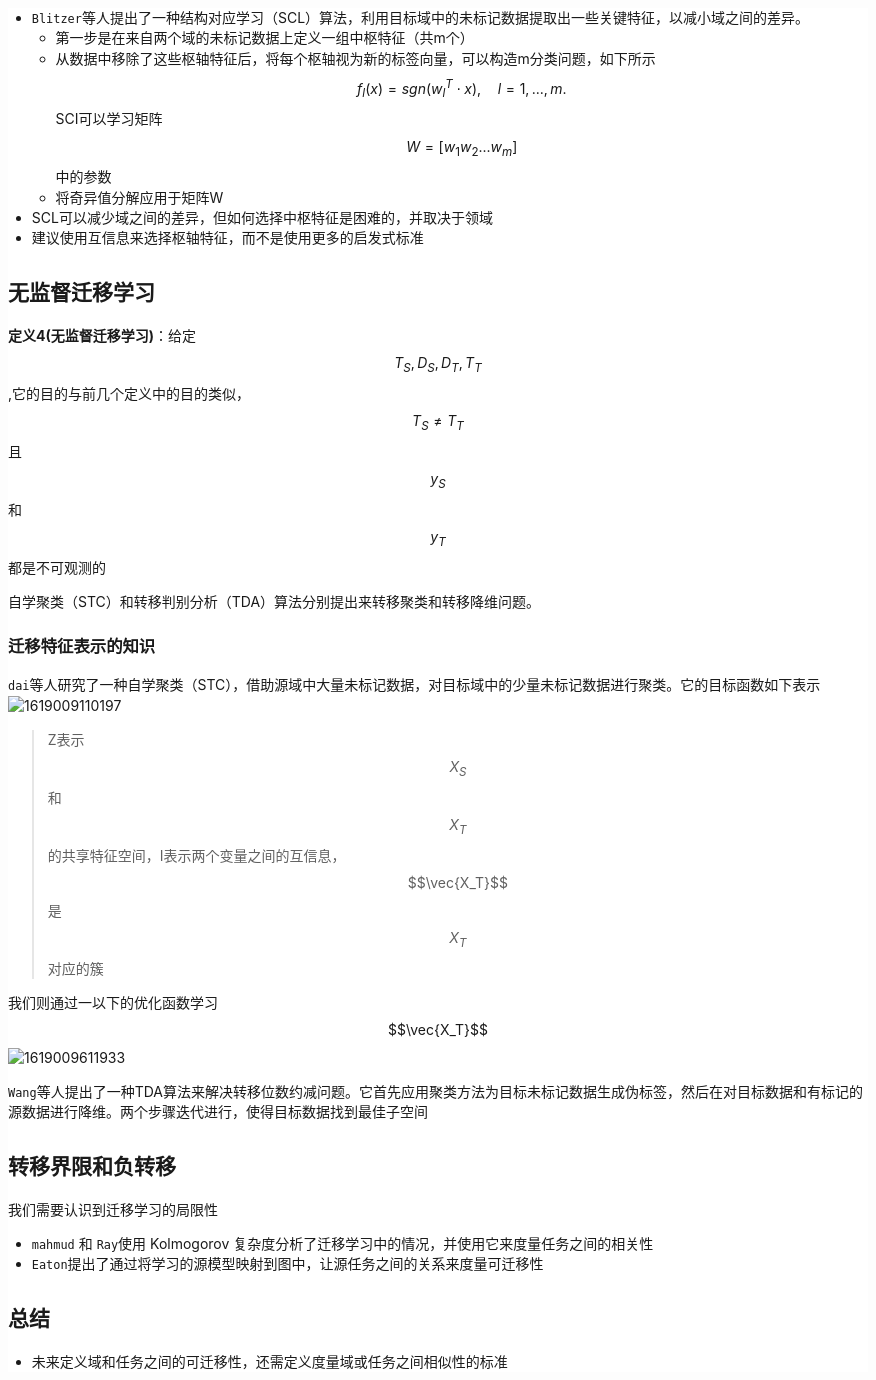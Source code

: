 * `Blitzer`等人提出了一种结构对应学习（SCL）算法，利用目标域中的未标记数据提取出一些关键特征，以减小域之间的差异。
  * 第一步是在来自两个域的未标记数据上定义一组中枢特征（共m个）
  * 从数据中移除了这些枢轴特征后，将每个枢轴视为新的标签向量，可以构造m分类问题，如下所示
    $$f_l(x)=sgn(w_l^T \cdot x),\quad l=1,...,m.$$
    SCI可以学习矩阵$$W=[w_1 w_2...w_m]$$中的参数
  * 将奇异值分解应用于矩阵W
* SCL可以减少域之间的差异，但如何选择中枢特征是困难的，并取决于领域
* 建议使用互信息来选择枢轴特征，而不是使用更多的启发式标准

## 无监督迁移学习

**定义4(无监督迁移学习)**：给定$$T_S,D_S,D_T,T_T$$,它的目的与前几个定义中的目的类似，$$T_S \neq T_T$$ 且$$y_S$$和$$y_T$$都是不可观测的

自学聚类（STC）和转移判别分析（TDA）算法分别提出来转移聚类和转移降维问题。

### 迁移特征表示的知识

`dai`等人研究了一种自学聚类（STC），借助源域中大量未标记数据，对目标域中的少量未标记数据进行聚类。它的目标函数如下表示
![1619009110197](../images/1619009110197.png)

> Z表示$$X_S$$和 $$X_T$$的共享特征空间，I表示两个变量之间的互信息，$$\vec{X_T}$$是$$X_T$$ 对应的簇

我们则通过一以下的优化函数学习$$\vec{X_T}$$
![1619009611933](../images/1619009611933.png)

`Wang`等人提出了一种TDA算法来解决转移位数约减问题。它首先应用聚类方法为目标未标记数据生成伪标签，然后在对目标数据和有标记的源数据进行降维。两个步骤迭代进行，使得目标数据找到最佳子空间

## 转移界限和负转移

我们需要认识到迁移学习的局限性

* `mahmud` 和 `Ray`使用 Kolmogorov 复杂度分析了迁移学习中的情况，并使用它来度量任务之间的相关性
* `Eaton`提出了通过将学习的源模型映射到图中，让源任务之间的关系来度量可迁移性

## 总结

* 未来定义域和任务之间的可迁移性，还需定义度量域或任务之间相似性的标准




